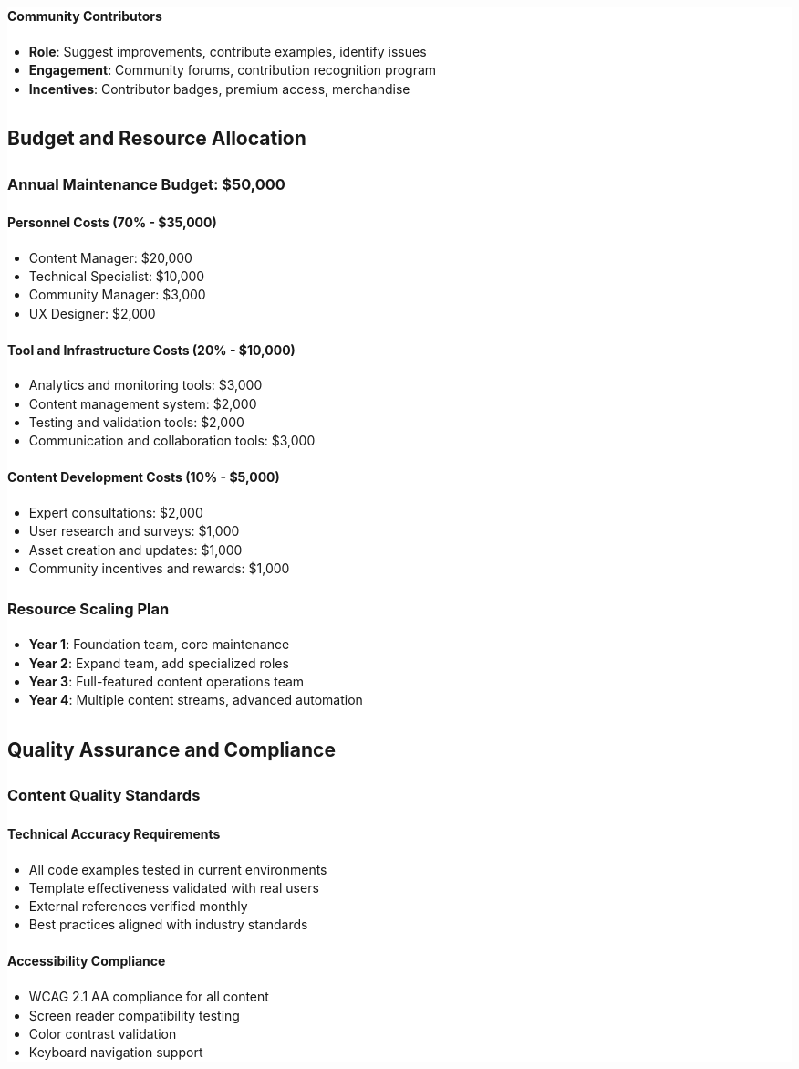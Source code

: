 #### Community Contributors
- **Role**: Suggest improvements, contribute examples, identify issues
- **Engagement**: Community forums, contribution recognition program
- **Incentives**: Contributor badges, premium access, merchandise

## Budget and Resource Allocation

### Annual Maintenance Budget: $50,000

#### Personnel Costs (70% - $35,000)
- Content Manager: $20,000
- Technical Specialist: $10,000
- Community Manager: $3,000
- UX Designer: $2,000

#### Tool and Infrastructure Costs (20% - $10,000)
- Analytics and monitoring tools: $3,000
- Content management system: $2,000
- Testing and validation tools: $2,000
- Communication and collaboration tools: $3,000

#### Content Development Costs (10% - $5,000)
- Expert consultations: $2,000
- User research and surveys: $1,000
- Asset creation and updates: $1,000
- Community incentives and rewards: $1,000

### Resource Scaling Plan
- **Year 1**: Foundation team, core maintenance
- **Year 2**: Expand team, add specialized roles
- **Year 3**: Full-featured content operations team
- **Year 4**: Multiple content streams, advanced automation

## Quality Assurance and Compliance

### Content Quality Standards

#### Technical Accuracy Requirements
- All code examples tested in current environments
- Template effectiveness validated with real users
- External references verified monthly
- Best practices aligned with industry standards

#### Accessibility Compliance
- WCAG 2.1 AA compliance for all content
- Screen reader compatibility testing
- Color contrast validation
- Keyboard navigation support

